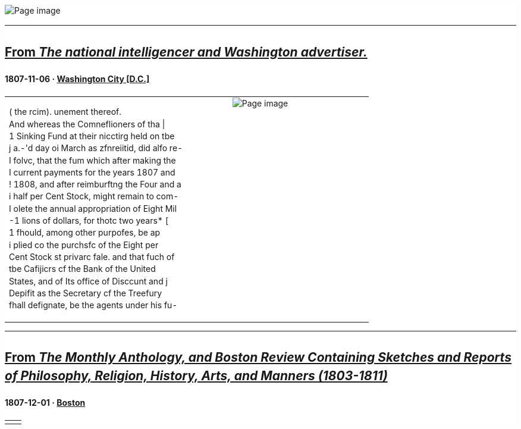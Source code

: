 <img alt="Page image" src="https://tile.loc.gov/image-services/iiif/service:ndnp:dlc:batch_dlc_exotic_ver01:data:sn83045242:print:1807110401:0004/pct:59.93527508090615,75.33051655990187,17.820927723840345,11.271636908818317/!600,600/0/default.jpg"/>
</td>
</tr></table>

---

## [From _The national intelligencer and Washington advertiser._](https://www.loc.gov/resource/sn83045242/1807-11-06/ed-1/?sp=4)

#### 1807-11-06 &middot; [Washington City [D.C.]](http://dbpedia.org/resource/Washington%2C_D.C.)

<table style="width: 100%;"><tr><td style="width: 50%">

  
( the rcim). unement thereof.  
And whereas the Comneflioners of tha |  
1 Sinking Fund at their nicctirg held on tbe  
j a.-&#x27;d day oi March as zfnreiitid, did alfo re-  
I folvc, that the fum which after making the  
I current payments for the years 1807 and  
! 1808, and after reimburftng the Four and a  
i half per Cent Stock, might remain to com-  
I olete the annual appropriation of Eight Mil­  
-1 lions of dollars, for thotc two years* [  
1 fhould, among other purpofes, be ap­  
i plied co the purchsfc of the Eight per  
Cent Stock st privarc fale. and that fuch of  
tbe Cafijicrs cf the Bank of the United  
States, and of Its office of Disccunt and j  
Depifit as the Secretary cf the Treefury  
fhall defignate, be the agents under his fu- 
</td><td style="width: 50%; max-height: 75%; margin: auto; display: block;">
<img alt="Page image" src="https://tile.loc.gov/image-services/iiif/service:ndnp:dlc:batch_dlc_exotic_ver01:data:sn83045242:print:1807110601:0004/pct:59.18544194107452,76.05556319625911,18.652512998266896,10.741301059001513/!600,600/0/default.jpg"/>
</td>
</tr></table>

---

## [From _The Monthly Anthology, and Boston Review Containing Sketches and Reports of Philosophy, Religion, History, Arts, and Manners (1803-1811)_](https://archive.org/details/sim_monthly-anthology-and-boston-review_1807-12_4_12/page/n60/mode/1up?view=theater)

#### 1807-12-01 &middot; [Boston](http://dbpedia.org/resource/Boston)

<table style="width: 100%;"><tr><td style="width: 50%">

